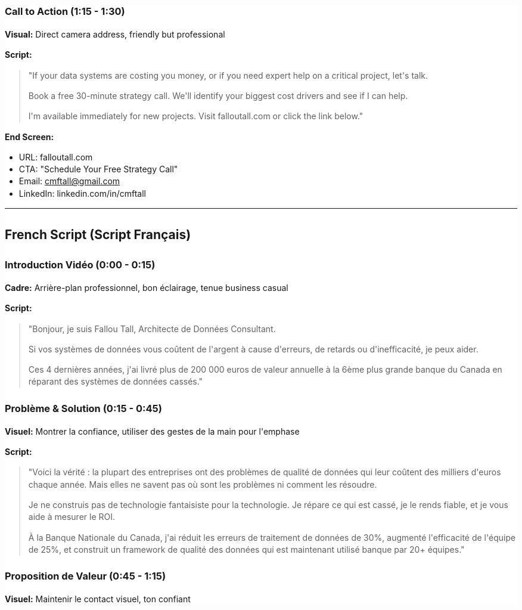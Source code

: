 ### Call to Action (1:15 - 1:30)
**Visual:** Direct camera address, friendly but professional

**Script:**
> "If your data systems are costing you money, or if you need expert help on a critical project, let's talk.
> 
> Book a free 30-minute strategy call. We'll identify your biggest cost drivers and see if I can help.
> 
> I'm available immediately for new projects. Visit falloutall.com or click the link below."

**End Screen:**
- URL: falloutall.com
- CTA: "Schedule Your Free Strategy Call"
- Email: cmftall@gmail.com
- LinkedIn: linkedin.com/in/cmftall

---

## French Script (Script Français)

### Introduction Vidéo (0:00 - 0:15)
**Cadre:** Arrière-plan professionnel, bon éclairage, tenue business casual

**Script:**
> "Bonjour, je suis Fallou Tall, Architecte de Données Consultant.
> 
> Si vos systèmes de données vous coûtent de l'argent à cause d'erreurs, de retards ou d'inefficacité, je peux aider.
> 
> Ces 4 dernières années, j'ai livré plus de 200 000 euros de valeur annuelle à la 6ème plus grande banque du Canada en réparant des systèmes de données cassés."

### Problème & Solution (0:15 - 0:45)
**Visuel:** Montrer la confiance, utiliser des gestes de la main pour l'emphase

**Script:**
> "Voici la vérité : la plupart des entreprises ont des problèmes de qualité de données qui leur coûtent des milliers d'euros chaque année. Mais elles ne savent pas où sont les problèmes ni comment les résoudre.
> 
> Je ne construis pas de technologie fantaisiste pour la technologie. Je répare ce qui est cassé, je le rends fiable, et je vous aide à mesurer le ROI.
> 
> À la Banque Nationale du Canada, j'ai réduit les erreurs de traitement de données de 30%, augmenté l'efficacité de l'équipe de 25%, et construit un framework de qualité des données qui est maintenant utilisé banque par 20+ équipes."

### Proposition de Valeur (0:45 - 1:15)
**Visuel:** Maintenir le contact visuel, ton confiant
